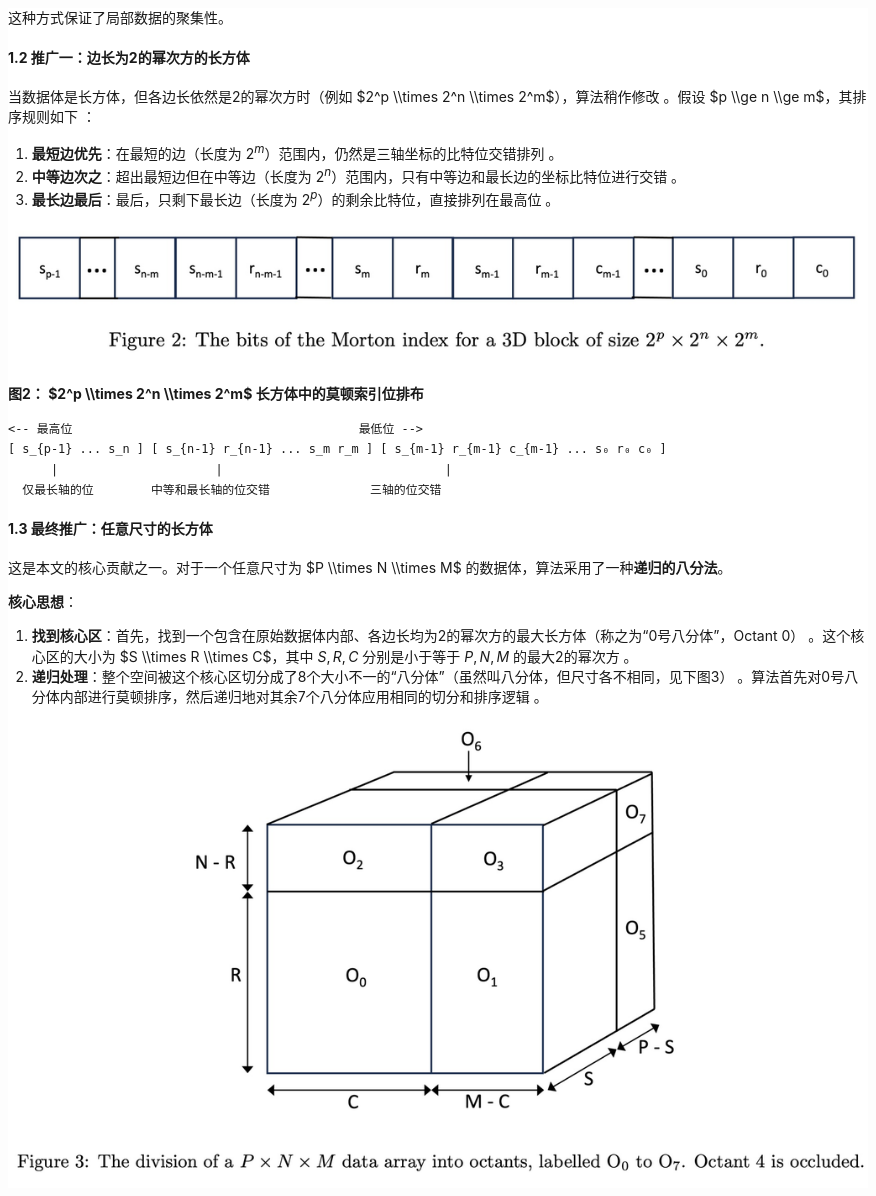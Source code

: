 这种方式保证了局部数据的聚集性。

#### 1.2 推广一：边长为2的幂次方的长方体

当数据体是长方体，但各边长依然是2的幂次方时（例如 $2^p \\times 2^n \\times 2^m$），算法稍作修改 。假设 $p \\ge n \\ge m$，其排序规则如下 ：

1.  **最短边优先**：在最短的边（长度为 $2^m$）范围内，仍然是三轴坐标的比特位交错排列 。
2.  **中等边次之**：超出最短边但在中等边（长度为 $2^n$）范围内，只有中等边和最长边的坐标比特位进行交错 。
3.  **最长边最后**：最后，只剩下最长边（长度为 $2^p$）的剩余比特位，直接排列在最高位 。

![pic](20250906_06_pic_002.jpg)   

**图2： $2^p \\times 2^n \\times 2^m$ 长方体中的莫顿索引位排布** 

```text
<-- 最高位                                        最低位 -->
[ s_{p-1} ... s_n ] [ s_{n-1} r_{n-1} ... s_m r_m ] [ s_{m-1} r_{m-1} c_{m-1} ... s₀ r₀ c₀ ]
      |                      |                               |
  仅最长轴的位        中等和最长轴的位交错              三轴的位交错
```

#### 1.3 最终推广：任意尺寸的长方体

这是本文的核心贡献之一。对于一个任意尺寸为 $P \\times N \\times M$ 的数据体，算法采用了一种**递归的八分法**。

**核心思想**：

1.  **找到核心区**：首先，找到一个包含在原始数据体内部、各边长均为2的幂次方的最大长方体（称之为“0号八分体”，Octant 0） 。这个核心区的大小为 $S \\times R \\times C$，其中 $S, R, C$ 分别是小于等于 $P, N, M$ 的最大2的幂次方 。
2.  **递归处理**：整个空间被这个核心区切分成了8个大小不一的“八分体”（虽然叫八分体，但尺寸各不相同，见下图3） 。算法首先对0号八分体内部进行莫顿排序，然后递归地对其余7个八分体应用相同的切分和排序逻辑 。

![pic](20250906_06_pic_003.jpg)   
